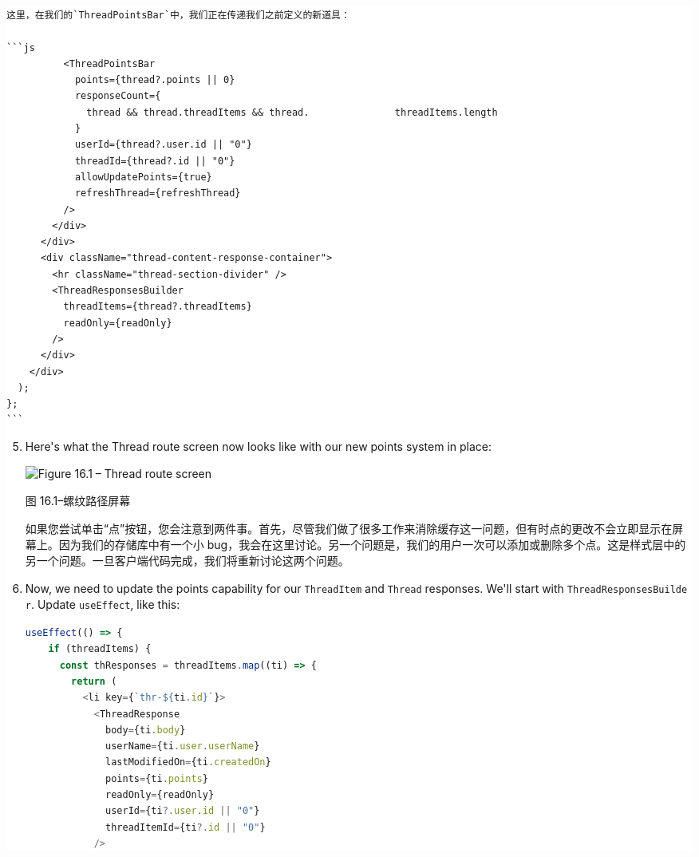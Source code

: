     这里，在我们的`ThreadPointsBar`中，我们正在传递我们之前定义的新道具：

    ```js
              <ThreadPointsBar
                points={thread?.points || 0}
                responseCount={
                  thread && thread.threadItems && thread.               threadItems.length
                }
                userId={thread?.user.id || "0"}
                threadId={thread?.id || "0"}
                allowUpdatePoints={true}
                refreshThread={refreshThread}
              />
            </div>
          </div>
          <div className="thread-content-response-container">
            <hr className="thread-section-divider" />
            <ThreadResponsesBuilder
              threadItems={thread?.threadItems}
              readOnly={readOnly}
            />
          </div>
        </div>
      );
    };
    ```

5.  Here's what the Thread route screen now looks like with our new points system in place:

    ![Figure 16.1 – Thread route screen ](image/Figure_16.01_B15508.jpg)

    图 16.1–螺纹路径屏幕

    如果您尝试单击“点”按钮，您会注意到两件事。首先，尽管我们做了很多工作来消除缓存这一问题，但有时点的更改不会立即显示在屏幕上。因为我们的存储库中有一个小 bug，我会在这里讨论。另一个问题是，我们的用户一次可以添加或删除多个点。这是样式层中的另一个问题。一旦客户端代码完成，我们将重新讨论这两个问题。

6.  Now, we need to update the points capability for our `ThreadItem` and `Thread` responses. We'll start with `ThreadResponsesBuilder`. Update `useEffect`, like this:

    ```js
    useEffect(() => {
        if (threadItems) {
          const thResponses = threadItems.map((ti) => {
            return (
              <li key={`thr-${ti.id}`}>
                <ThreadResponse
                  body={ti.body}
                  userName={ti.user.userName}
                  lastModifiedOn={ti.createdOn}
                  points={ti.points}
                  readOnly={readOnly}
                  userId={ti?.user.id || "0"}
                  threadItemId={ti?.id || "0"}
                />
    ```
